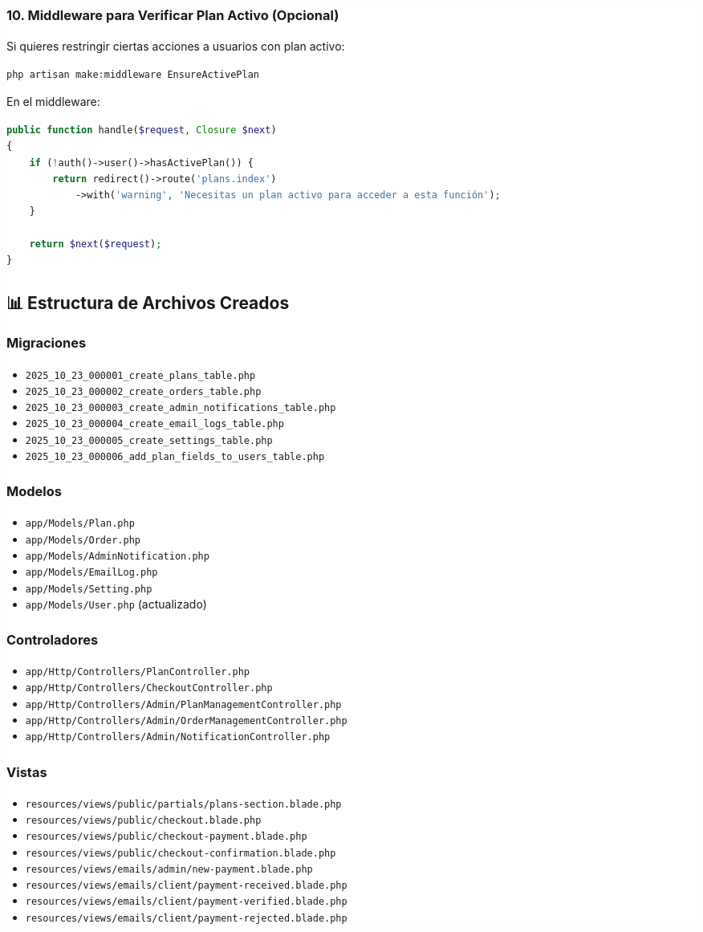 ### 10. Middleware para Verificar Plan Activo (Opcional)

Si quieres restringir ciertas acciones a usuarios con plan activo:

```php
php artisan make:middleware EnsureActivePlan
```

En el middleware:

```php
public function handle($request, Closure $next)
{
    if (!auth()->user()->hasActivePlan()) {
        return redirect()->route('plans.index')
            ->with('warning', 'Necesitas un plan activo para acceder a esta función');
    }

    return $next($request);
}
```

## 📊 Estructura de Archivos Creados

### Migraciones
- `2025_10_23_000001_create_plans_table.php`
- `2025_10_23_000002_create_orders_table.php`
- `2025_10_23_000003_create_admin_notifications_table.php`
- `2025_10_23_000004_create_email_logs_table.php`
- `2025_10_23_000005_create_settings_table.php`
- `2025_10_23_000006_add_plan_fields_to_users_table.php`

### Modelos
- `app/Models/Plan.php`
- `app/Models/Order.php`
- `app/Models/AdminNotification.php`
- `app/Models/EmailLog.php`
- `app/Models/Setting.php`
- `app/Models/User.php` (actualizado)

### Controladores
- `app/Http/Controllers/PlanController.php`
- `app/Http/Controllers/CheckoutController.php`
- `app/Http/Controllers/Admin/PlanManagementController.php`
- `app/Http/Controllers/Admin/OrderManagementController.php`
- `app/Http/Controllers/Admin/NotificationController.php`

### Vistas
- `resources/views/public/partials/plans-section.blade.php`
- `resources/views/public/checkout.blade.php`
- `resources/views/public/checkout-payment.blade.php`
- `resources/views/public/checkout-confirmation.blade.php`
- `resources/views/emails/admin/new-payment.blade.php`
- `resources/views/emails/client/payment-received.blade.php`
- `resources/views/emails/client/payment-verified.blade.php`
- `resources/views/emails/client/payment-rejected.blade.php`
